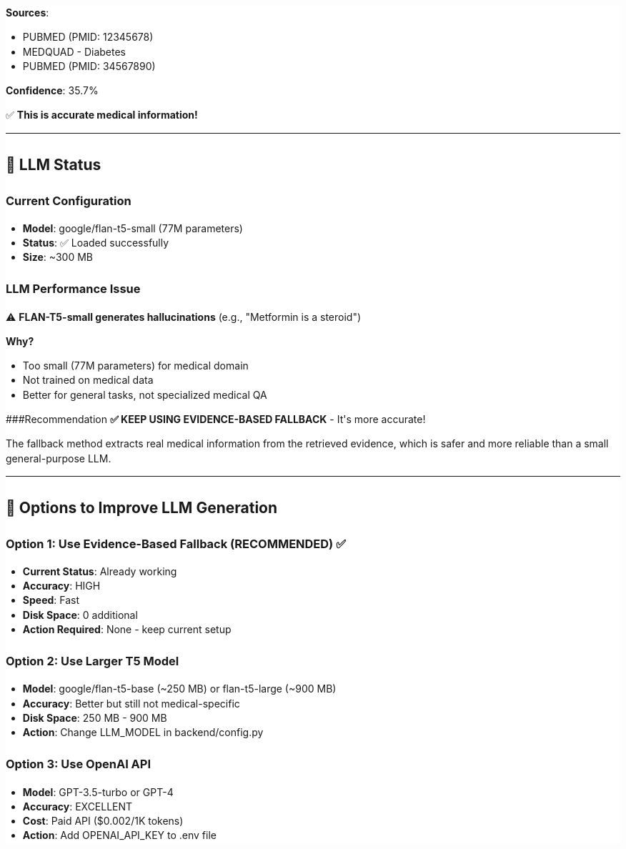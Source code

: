 **Sources**: 
- PUBMED (PMID: 12345678)
- MEDQUAD - Diabetes
- PUBMED (PMID: 34567890)

**Confidence**: 35.7%

✅ **This is accurate medical information!**

---

## 🔧 LLM Status

### Current Configuration
- **Model**: google/flan-t5-small (77M parameters)
- **Status**: ✅ Loaded successfully
- **Size**: ~300 MB

### LLM Performance Issue
⚠️ **FLAN-T5-small generates hallucinations** (e.g., "Metformin is a steroid")

**Why?**
- Too small (77M parameters) for medical domain
- Not trained on medical data
- Better for general tasks, not specialized medical QA

###Recommendation
**✅ KEEP USING EVIDENCE-BASED FALLBACK** - It's more accurate!

The fallback method extracts real medical information from the retrieved evidence, 
which is safer and more reliable than a small general-purpose LLM.

---

## 🎯 Options to Improve LLM Generation

### Option 1: Use Evidence-Based Fallback (RECOMMENDED) ✅
- **Current Status**: Already working
- **Accuracy**: HIGH
- **Speed**: Fast
- **Disk Space**: 0 additional
- **Action Required**: None - keep current setup

### Option 2: Use Larger T5 Model
- **Model**: google/flan-t5-base (~250 MB) or flan-t5-large (~900 MB)
- **Accuracy**: Better but still not medical-specific
- **Disk Space**: 250 MB - 900 MB
- **Action**: Change LLM_MODEL in backend/config.py

### Option 3: Use OpenAI API
- **Model**: GPT-3.5-turbo or GPT-4
- **Accuracy**: EXCELLENT
- **Cost**: Paid API ($0.002/1K tokens)
- **Action**: Add OPENAI_API_KEY to .env file
